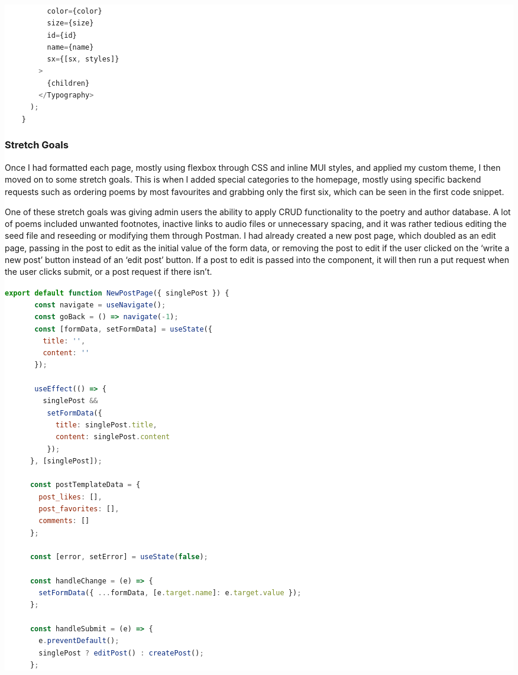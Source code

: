 ```*.js
          color={color}
          size={size}
          id={id}
          name={name}
          sx={[sx, styles]}
        >
          {children}
        </Typography>
      );
    }
   ```


### Stretch Goals

Once I had formatted each page, mostly using flexbox through CSS and inline MUI styles, and applied my custom theme, I then moved on to some stretch goals. This is when I added special categories to the homepage, mostly using specific backend requests such as ordering poems by most favourites and grabbing only the first six, which can be seen in the first code snippet.

One of these stretch goals was giving admin users the ability to apply CRUD functionality to the poetry and author database. A lot of poems included unwanted footnotes, inactive links to audio files or unnecessary spacing, and it was rather tedious editing the seed file and reseeding or modifying them through Postman. I had already created a new post page, which doubled as an edit page, passing in the post to edit as the initial value of the form data, or removing the post to edit if the user clicked on the ‘write a new post’ button instead of an ‘edit post’ button. If a post to edit is passed into the component, it will then run a put request when the user clicks submit, or a post request if there isn’t.

```*.js
export default function NewPostPage({ singlePost }) {
       const navigate = useNavigate();
       const goBack = () => navigate(-1);
       const [formData, setFormData] = useState({
         title: '',
         content: ''
       });
    
       useEffect(() => {
         singlePost &&
          setFormData({
            title: singlePost.title,
            content: singlePost.content
          });
      }, [singlePost]);
   
      const postTemplateData = {
        post_likes: [],
        post_favorites: [],
        comments: []
      };
   
      const [error, setError] = useState(false);
   
      const handleChange = (e) => {
        setFormData({ ...formData, [e.target.name]: e.target.value });
      };
   
      const handleSubmit = (e) => {
        e.preventDefault();
        singlePost ? editPost() : createPost();
      };
```
